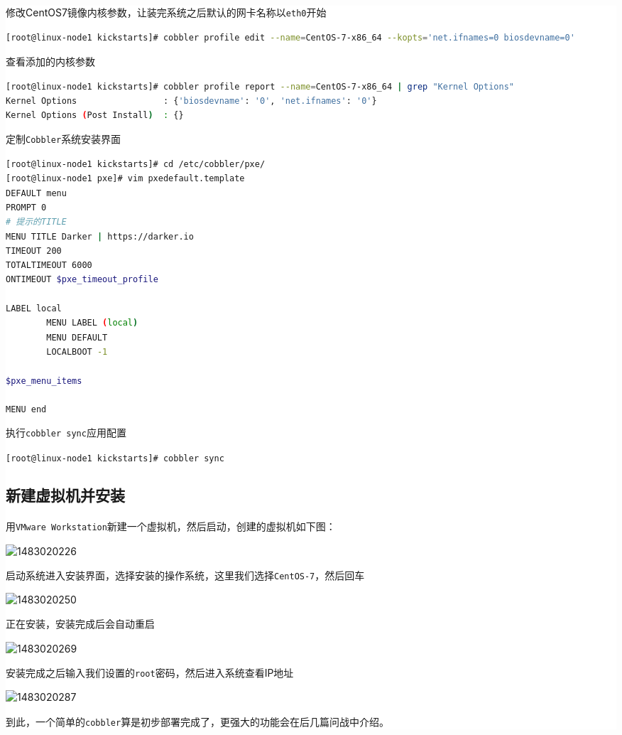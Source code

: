 修改CentOS7镜像内核参数，让装完系统之后默认的网卡名称以`eth0`开始

```bash
[root@linux-node1 kickstarts]# cobbler profile edit --name=CentOS-7-x86_64 --kopts='net.ifnames=0 biosdevname=0'
```

查看添加的内核参数

```bash
[root@linux-node1 kickstarts]# cobbler profile report --name=CentOS-7-x86_64 | grep "Kernel Options"
Kernel Options                 : {'biosdevname': '0', 'net.ifnames': '0'}
Kernel Options (Post Install)  : {}
```

定制`Cobbler`系统安装界面

```bash
[root@linux-node1 kickstarts]# cd /etc/cobbler/pxe/
[root@linux-node1 pxe]# vim pxedefault.template
DEFAULT menu
PROMPT 0
# 提示的TITLE
MENU TITLE Darker | https://darker.io
TIMEOUT 200
TOTALTIMEOUT 6000
ONTIMEOUT $pxe_timeout_profile

LABEL local
        MENU LABEL (local)
        MENU DEFAULT
        LOCALBOOT -1

$pxe_menu_items

MENU end
```

执行`cobbler sync`应用配置

```bash
[root@linux-node1 kickstarts]# cobbler sync
```

## 新建虚拟机并安装

用`VMware Workstation`新建一个虚拟机，然后启动，创建的虚拟机如下图：

![1483020226](/images/2016/12/1483020226.png)

启动系统进入安装界面，选择安装的操作系统，这里我们选择`CentOS-7`，然后回车

![1483020250](/images/2016/12/1483020250.png)

正在安装，安装完成后会自动重启

![1483020269](/images/2016/12/1483020269.png)

安装完成之后输入我们设置的`root`密码，然后进入系统查看IP地址

![1483020287](/images/2016/12/1483020287.png)

到此，一个简单的`cobbler`算是初步部署完成了，更强大的功能会在后几篇问战中介绍。